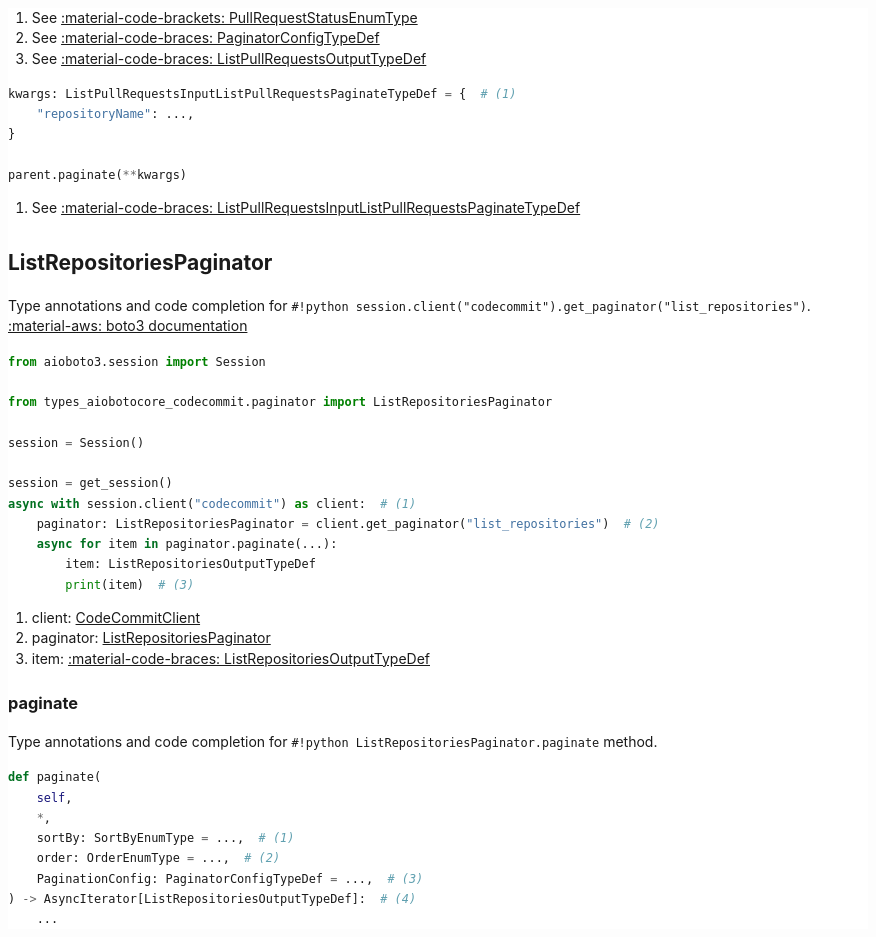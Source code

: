 1. See [:material-code-brackets: PullRequestStatusEnumType](./literals.md#pullrequeststatusenumtype) 
2. See [:material-code-braces: PaginatorConfigTypeDef](./type_defs.md#paginatorconfigtypedef) 
3. See [:material-code-braces: ListPullRequestsOutputTypeDef](./type_defs.md#listpullrequestsoutputtypedef) 


```python title="Usage example with kwargs"
kwargs: ListPullRequestsInputListPullRequestsPaginateTypeDef = {  # (1)
    "repositoryName": ...,
}

parent.paginate(**kwargs)
```

1. See [:material-code-braces: ListPullRequestsInputListPullRequestsPaginateTypeDef](./type_defs.md#listpullrequestsinputlistpullrequestspaginatetypedef) 
## ListRepositoriesPaginator

Type annotations and code completion for `#!python session.client("codecommit").get_paginator("list_repositories")`.
[:material-aws: boto3 documentation](https://boto3.amazonaws.com/v1/documentation/api/latest/reference/services/codecommit.html#CodeCommit.Paginator.ListRepositories)

```python title="Usage example"
from aioboto3.session import Session

from types_aiobotocore_codecommit.paginator import ListRepositoriesPaginator

session = Session()

session = get_session()
async with session.client("codecommit") as client:  # (1)
    paginator: ListRepositoriesPaginator = client.get_paginator("list_repositories")  # (2)
    async for item in paginator.paginate(...):
        item: ListRepositoriesOutputTypeDef
        print(item)  # (3)
```

1. client: [CodeCommitClient](./client.md)
2. paginator: [ListRepositoriesPaginator](./paginators.md#listrepositoriespaginator)
3. item: [:material-code-braces: ListRepositoriesOutputTypeDef](./type_defs.md#listrepositoriesoutputtypedef) 


### paginate

Type annotations and code completion for `#!python ListRepositoriesPaginator.paginate` method.

```python title="Method definition"
def paginate(
    self,
    *,
    sortBy: SortByEnumType = ...,  # (1)
    order: OrderEnumType = ...,  # (2)
    PaginationConfig: PaginatorConfigTypeDef = ...,  # (3)
) -> AsyncIterator[ListRepositoriesOutputTypeDef]:  # (4)
    ...
```
